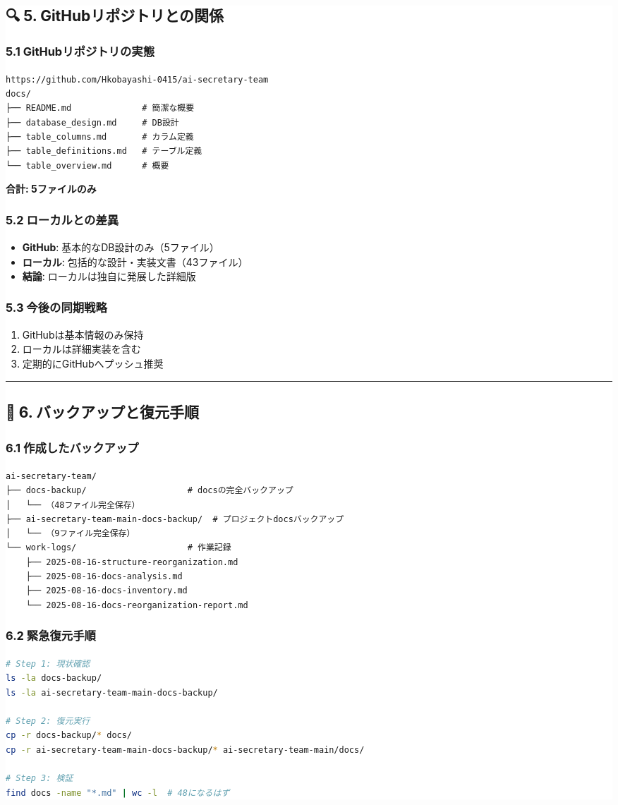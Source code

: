 
## 🔍 5. GitHubリポジトリとの関係

### 5.1 GitHubリポジトリの実態
```
https://github.com/Hkobayashi-0415/ai-secretary-team
docs/
├── README.md              # 簡潔な概要
├── database_design.md     # DB設計
├── table_columns.md       # カラム定義
├── table_definitions.md   # テーブル定義
└── table_overview.md      # 概要
```
**合計: 5ファイルのみ**

### 5.2 ローカルとの差異
- **GitHub**: 基本的なDB設計のみ（5ファイル）
- **ローカル**: 包括的な設計・実装文書（43ファイル）
- **結論**: ローカルは独自に発展した詳細版

### 5.3 今後の同期戦略
1. GitHubは基本情報のみ保持
2. ローカルは詳細実装を含む
3. 定期的にGitHubへプッシュ推奨

---

## 💾 6. バックアップと復元手順

### 6.1 作成したバックアップ
```
ai-secretary-team/
├── docs-backup/                    # docsの完全バックアップ
│   └── （48ファイル完全保存）
├── ai-secretary-team-main-docs-backup/  # プロジェクトdocsバックアップ
│   └── （9ファイル完全保存）
└── work-logs/                      # 作業記録
    ├── 2025-08-16-structure-reorganization.md
    ├── 2025-08-16-docs-analysis.md
    ├── 2025-08-16-docs-inventory.md
    └── 2025-08-16-docs-reorganization-report.md
```

### 6.2 緊急復元手順
```bash
# Step 1: 現状確認
ls -la docs-backup/
ls -la ai-secretary-team-main-docs-backup/

# Step 2: 復元実行
cp -r docs-backup/* docs/
cp -r ai-secretary-team-main-docs-backup/* ai-secretary-team-main/docs/

# Step 3: 検証
find docs -name "*.md" | wc -l  # 48になるはず
```
